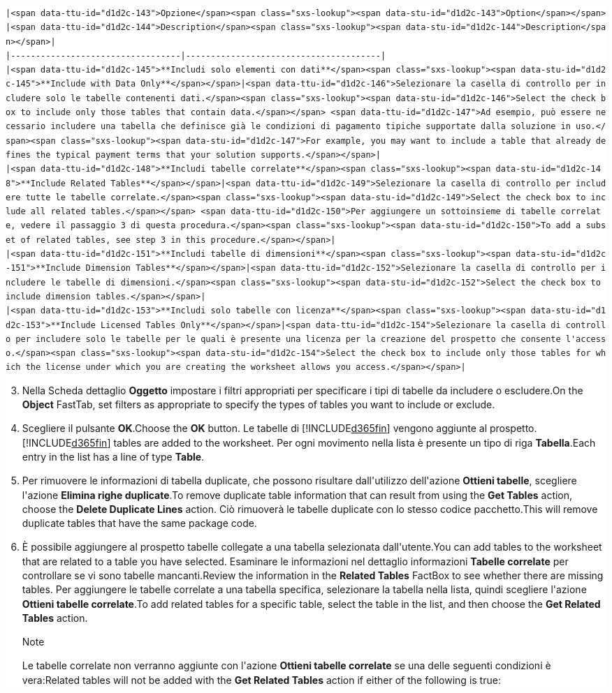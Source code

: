     |<span data-ttu-id="d1d2c-143">Opzione</span><span class="sxs-lookup"><span data-stu-id="d1d2c-143">Option</span></span>|<span data-ttu-id="d1d2c-144">Description</span><span class="sxs-lookup"><span data-stu-id="d1d2c-144">Description</span></span>|  
    |----------------------------------|---------------------------------------|  
    |<span data-ttu-id="d1d2c-145">**Includi solo elementi con dati**</span><span class="sxs-lookup"><span data-stu-id="d1d2c-145">**Include with Data Only**</span></span>|<span data-ttu-id="d1d2c-146">Selezionare la casella di controllo per includere solo le tabelle contenenti dati.</span><span class="sxs-lookup"><span data-stu-id="d1d2c-146">Select the check box to include only those tables that contain data.</span></span> <span data-ttu-id="d1d2c-147">Ad esempio, può essere necessario includere una tabella che definisce già le condizioni di pagamento tipiche supportate dalla soluzione in uso.</span><span class="sxs-lookup"><span data-stu-id="d1d2c-147">For example, you may want to include a table that already defines the typical payment terms that your solution supports.</span></span>|  
    |<span data-ttu-id="d1d2c-148">**Includi tabelle correlate**</span><span class="sxs-lookup"><span data-stu-id="d1d2c-148">**Include Related Tables**</span></span>|<span data-ttu-id="d1d2c-149">Selezionare la casella di controllo per includere tutte le tabelle correlate.</span><span class="sxs-lookup"><span data-stu-id="d1d2c-149">Select the check box to include all related tables.</span></span> <span data-ttu-id="d1d2c-150">Per aggiungere un sottoinsieme di tabelle correlate, vedere il passaggio 3 di questa procedura.</span><span class="sxs-lookup"><span data-stu-id="d1d2c-150">To add a subset of related tables, see step 3 in this procedure.</span></span>|  
    |<span data-ttu-id="d1d2c-151">**Includi tabelle di dimensioni**</span><span class="sxs-lookup"><span data-stu-id="d1d2c-151">**Include Dimension Tables**</span></span>|<span data-ttu-id="d1d2c-152">Selezionare la casella di controllo per includere le tabelle di dimensioni.</span><span class="sxs-lookup"><span data-stu-id="d1d2c-152">Select the check box to include dimension tables.</span></span>|  
    |<span data-ttu-id="d1d2c-153">**Includi solo tabelle con licenza**</span><span class="sxs-lookup"><span data-stu-id="d1d2c-153">**Include Licensed Tables Only**</span></span>|<span data-ttu-id="d1d2c-154">Selezionare la casella di controllo per includere solo le tabelle per le quali è presente una licenza per la creazione del prospetto che consente l'accesso.</span><span class="sxs-lookup"><span data-stu-id="d1d2c-154">Select the check box to include only those tables for which the license under which you are creating the worksheet allows you access.</span></span>|

3. <span data-ttu-id="d1d2c-155">Nella Scheda dettaglio **Oggetto** impostare i filtri appropriati per specificare i tipi di tabelle da includere o escludere.</span><span class="sxs-lookup"><span data-stu-id="d1d2c-155">On the **Object** FastTab, set filters as appropriate to specify the types of tables you want to include or exclude.</span></span>  
4. <span data-ttu-id="d1d2c-156">Scegliere il pulsante **OK**.</span><span class="sxs-lookup"><span data-stu-id="d1d2c-156">Choose the **OK** button.</span></span> <span data-ttu-id="d1d2c-157">Le tabelle di [!INCLUDE[d365fin](includes/d365fin_md.md)] vengono aggiunte al prospetto.</span><span class="sxs-lookup"><span data-stu-id="d1d2c-157">[!INCLUDE[d365fin](includes/d365fin_md.md)] tables are added to the worksheet.</span></span> <span data-ttu-id="d1d2c-158">Per ogni movimento nella lista è presente un tipo di riga **Tabella**.</span><span class="sxs-lookup"><span data-stu-id="d1d2c-158">Each entry in the list has a line of type **Table**.</span></span>  
5. <span data-ttu-id="d1d2c-159">Per rimuovere le informazioni di tabella duplicate, che possono risultare dall'utilizzo dell'azione **Ottieni tabelle**, scegliere l'azione **Elimina righe duplicate**.</span><span class="sxs-lookup"><span data-stu-id="d1d2c-159">To remove duplicate table information that can result from using the **Get Tables** action, choose the **Delete Duplicate Lines** action.</span></span> <span data-ttu-id="d1d2c-160">Ciò rimuoverà le tabelle duplicate con lo stesso codice pacchetto.</span><span class="sxs-lookup"><span data-stu-id="d1d2c-160">This will remove duplicate tables that have the same package code.</span></span>  
6. <span data-ttu-id="d1d2c-161">È possibile aggiungere al prospetto tabelle collegate a una tabella selezionata dall'utente.</span><span class="sxs-lookup"><span data-stu-id="d1d2c-161">You can add tables to the worksheet that are related to a table you have selected.</span></span> <span data-ttu-id="d1d2c-162">Esaminare le informazioni nel dettaglio informazioni **Tabelle correlate** per controllare se vi sono tabelle mancanti.</span><span class="sxs-lookup"><span data-stu-id="d1d2c-162">Review the information in the **Related Tables** FactBox to see whether there are missing tables.</span></span> <span data-ttu-id="d1d2c-163">Per aggiungere le tabelle correlate a una tabella specifica, selezionare la tabella nella lista, quindi scegliere l'azione **Ottieni tabelle correlate**.</span><span class="sxs-lookup"><span data-stu-id="d1d2c-163">To add related tables for a specific table, select the table in the list, and then choose the **Get Related Tables** action.</span></span>  

    > [!NOTE]  
    > <span data-ttu-id="d1d2c-164">Le tabelle correlate non verranno aggiunte con l'azione **Ottieni tabelle correlate** se una delle seguenti condizioni è vera:</span><span class="sxs-lookup"><span data-stu-id="d1d2c-164">Related tables will not be added with the **Get Related Tables** action if either of the following is true:</span></span>